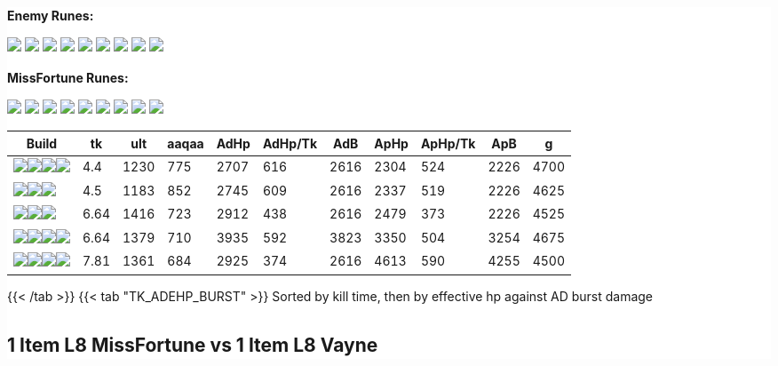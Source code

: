 

**Enemy Runes:**





![](/Styles/Precision/LethalTempo/LethalTempo.png)
![](/Styles/Precision/Overheal.png)
![](/Styles/Precision/LegendAlacrity/LegendAlacrity.png)
![](/Styles/Precision/CutDown/CutDown.png)
![](/Styles/Resolve/BonePlating/BonePlating.png)
![](/Styles/Sorcery/Unflinching/Unflinching.png)
![](/StatMods/StatModsAttackSpeedIcon.png)
![](/StatMods/StatModsAdaptiveForceIcon.png)
![](/StatMods/StatModsArmorIcon.png)



**MissFortune Runes:**


![](/Styles/Precision/PressTheAttack/PressTheAttack.png)
![](/Styles/Precision/Overheal.png)
![](/Styles/Precision/LegendAlacrity/LegendAlacrity.png)
![](/Styles/Precision/CutDown/CutDown.png)
![](/Styles/Sorcery/AbsoluteFocus/AbsoluteFocus.png)
![](/Styles/Sorcery/GatheringStorm/GatheringStorm.png)
![](/StatMods/StatModsAdaptiveForceIcon.png)
![](/StatMods/StatModsAdaptiveForceIcon.png)
![](/StatMods/StatModsArmorIcon.png)





 Build |tk|ult|aaqaa|AdHp|AdHp/Tk|AdB|ApHp|ApHp/Tk|ApB|g
-|-|-|-|-|-|-|-|-|-|-
![](/item/6672.png)![](/item/1053.png)![](/item/1055.png)![](/item/1036.png)|4.4|1230|775|2707|616|2616|2304|524|2226|4700
![](/item/3153.png)![](/item/1055.png)![](/item/1037.png)|4.5|1183|852|2745|609|2616|2337|519|2226|4625
![](/item/3072.png)![](/item/1055.png)![](/item/1037.png)|6.64|1416|723|2912|438|2616|2479|373|2226|4525
![](/item/6673.png)![](/item/1055.png)![](/item/1037.png)![](/item/1036.png)|6.64|1379|710|3935|592|3823|3350|504|3254|4675
![](/item/3156.png)![](/item/1053.png)![](/item/1055.png)![](/item/1036.png)|7.81|1361|684|2925|374|2616|4613|590|4255|4500
{{< /tab >}}
{{< tab "TK_ADEHP_BURST" >}}
Sorted by kill time, then by effective hp against AD burst damage
## 1 Item L8 MissFortune vs 1 Item L8 Vayne
